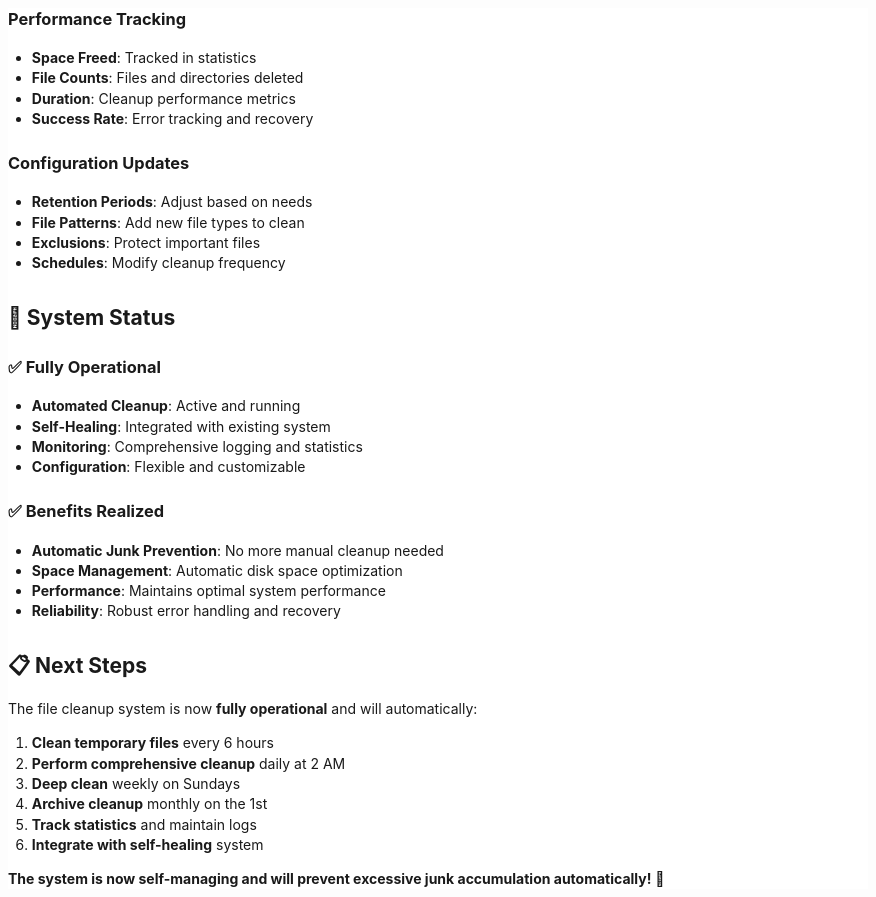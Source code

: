 ### **Performance Tracking**
- **Space Freed**: Tracked in statistics
- **File Counts**: Files and directories deleted
- **Duration**: Cleanup performance metrics
- **Success Rate**: Error tracking and recovery

### **Configuration Updates**
- **Retention Periods**: Adjust based on needs
- **File Patterns**: Add new file types to clean
- **Exclusions**: Protect important files
- **Schedules**: Modify cleanup frequency

## 🎉 **System Status**

### **✅ Fully Operational**
- **Automated Cleanup**: Active and running
- **Self-Healing**: Integrated with existing system
- **Monitoring**: Comprehensive logging and statistics
- **Configuration**: Flexible and customizable

### **✅ Benefits Realized**
- **Automatic Junk Prevention**: No more manual cleanup needed
- **Space Management**: Automatic disk space optimization
- **Performance**: Maintains optimal system performance
- **Reliability**: Robust error handling and recovery

## 📋 **Next Steps**

The file cleanup system is now **fully operational** and will automatically:

1. **Clean temporary files** every 6 hours
2. **Perform comprehensive cleanup** daily at 2 AM
3. **Deep clean** weekly on Sundays
4. **Archive cleanup** monthly on the 1st
5. **Track statistics** and maintain logs
6. **Integrate with self-healing** system

**The system is now self-managing and will prevent excessive junk accumulation automatically!** 🚀
